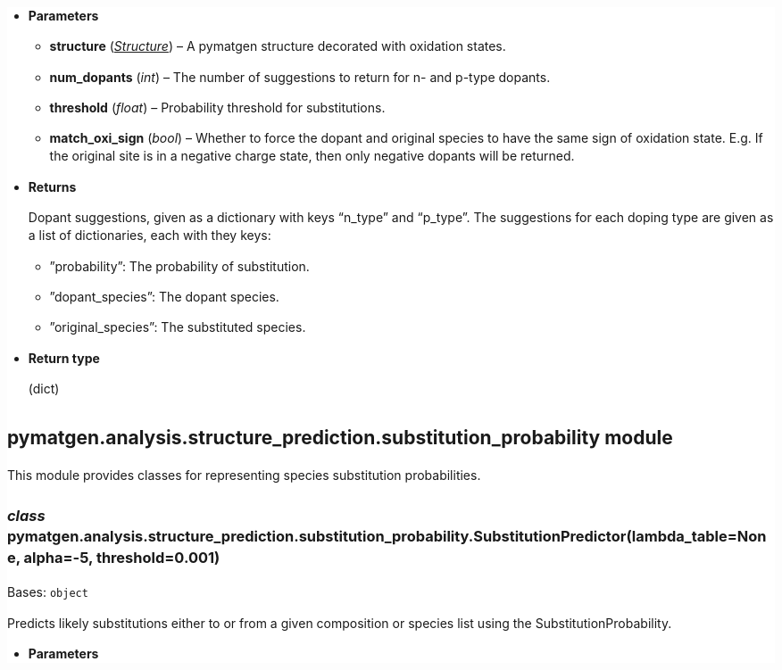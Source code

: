 
* **Parameters**


    * **structure** ([*Structure*](pymatgen.core.md#pymatgen.core.structure.Structure)) – A pymatgen structure decorated with
    oxidation states.


    * **num_dopants** (*int*) – The number of suggestions to return for
    n- and p-type dopants.


    * **threshold** (*float*) – Probability threshold for substitutions.


    * **match_oxi_sign** (*bool*) – Whether to force the dopant and original species
    to have the same sign of oxidation state. E.g. If the original site
    is in a negative charge state, then only negative dopants will be
    returned.



* **Returns**

    Dopant suggestions, given as a dictionary with keys “n_type” and
    “p_type”. The suggestions for each doping type are given as a list of
    dictionaries, each with they keys:


    * ”probability”: The probability of substitution.


    * ”dopant_species”: The dopant species.


    * ”original_species”: The substituted species.




* **Return type**

    (dict)


## pymatgen.analysis.structure_prediction.substitution_probability module

This module provides classes for representing species substitution
probabilities.


### _class_ pymatgen.analysis.structure_prediction.substitution_probability.SubstitutionPredictor(lambda_table=None, alpha=-5, threshold=0.001)
Bases: `object`

Predicts likely substitutions either to or from a given composition
or species list using the SubstitutionProbability.


* **Parameters**
